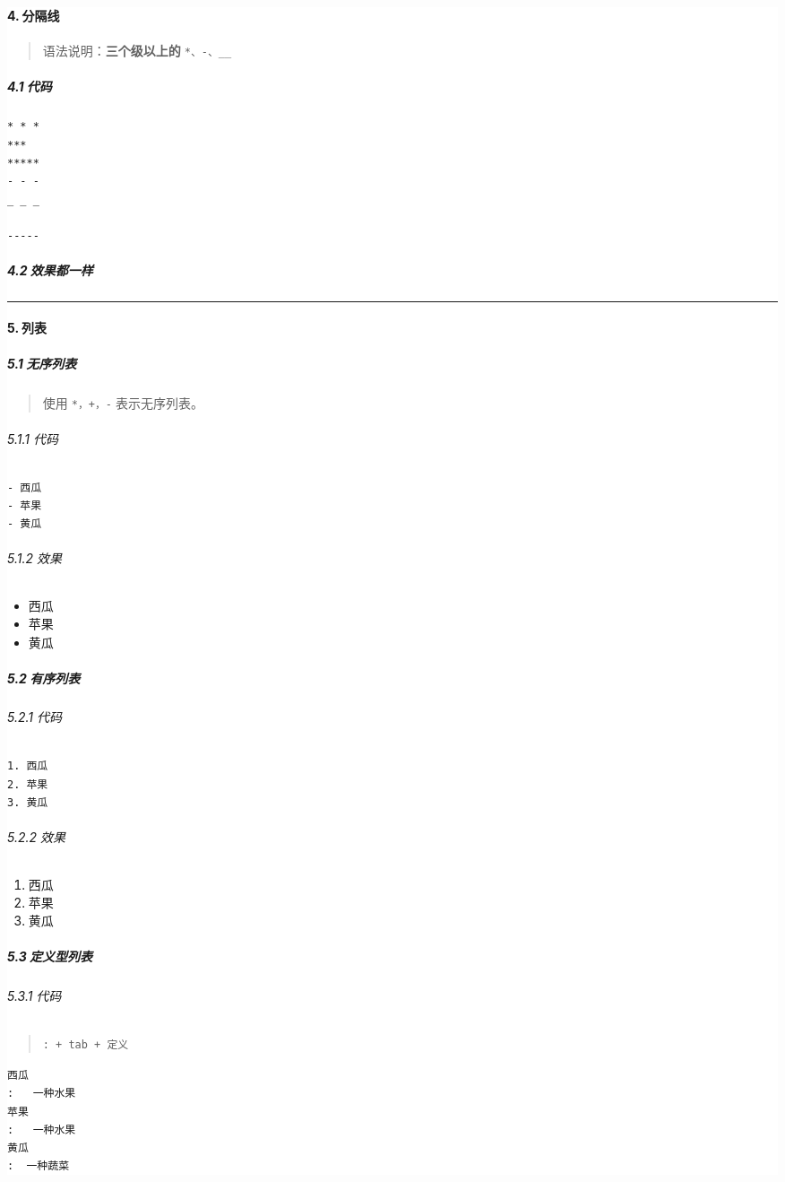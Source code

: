 
#### 4. 分隔线
> 语法说明：**三个级以上的** `*、-、__`

##### 4.1 代码
```
* * *
***
*****
- - -
_ _ _

-----
```

##### 4.2 效果都一样
_ _ _


#### 5. 列表

##### 5.1 无序列表
> 使用 `*，+，-` 表示无序列表。

###### 5.1.1 代码
```
- 西瓜
- 苹果
- 黄瓜
```

###### 5.1.2 效果
- 西瓜
- 苹果
- 黄瓜

##### 5.2 有序列表

###### 5.2.1 代码
```
1. 西瓜
2. 苹果
3. 黄瓜
```

###### 5.2.2 效果
1. 西瓜
2. 苹果
3. 黄瓜

##### 5.3 定义型列表

###### 5.3.1 代码
> `: + tab + 定义`
```
西瓜
:   一种水果
苹果
:   一种水果
黄瓜
:  一种蔬菜
```
